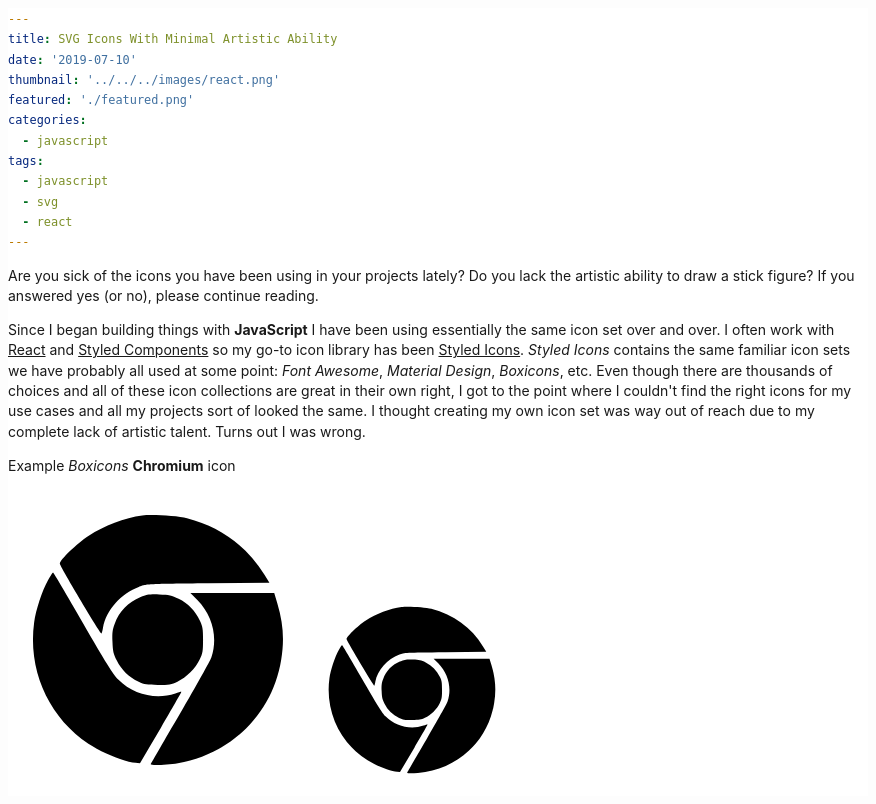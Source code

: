 ```yaml
---
title: SVG Icons With Minimal Artistic Ability
date: '2019-07-10'
thumbnail: '../../../images/react.png'
featured: './featured.png'
categories:
  - javascript
tags:
  - javascript
  - svg
  - react
---
```


Are you sick of the icons you have been using in your projects lately? Do you lack the artistic ability to draw a stick figure? If you answered yes (or no), please continue reading.

Since I began building things with **JavaScript** I have been using essentially the same icon set over and over. I often work with [React](https://reactjs.org/) and [Styled Components](https://www.styled-components.com/) so my go-to icon library has been [Styled Icons](https://styled-icons.js.org/). _Styled Icons_ contains the same familiar icon sets we have probably all used at some point: _Font Awesome_, _Material Design_, _Boxicons_, etc. Even though there are thousands of choices and all of these icon collections are great in their own right, I got to the point where I couldn't find the right icons for my use cases and all my projects sort of looked the same. I thought creating my own icon set was way out of reach due to my complete lack of artistic talent. Turns out I was wrong.

Example _Boxicons_ **Chromium** icon

<svg viewBox="0 0 24 24" width="300">
  <path d="M10.742 2.04c-1.404.183-3.06.808-4.281 1.626-1.01.664-2.397 2.02-2.309 2.251.193.501 3.28 5.658 3.33 5.562.038-.067.095-.279.123-.49.25-1.385 1.425-2.704 2.897-3.253.568-.221.683-.221 5.495-.27l4.917-.047-.395-.646c-1.385-2.26-3.522-3.819-6.197-4.512-.731-.193-2.81-.318-3.58-.22z" />
  <path d="M3.2 7.217c-.453.799-.983 2.415-1.107 3.358-.588 4.273 1.568 8.4 5.379 10.315.894.452 2.174.885 2.732.933l.356.029 1.674-2.838c.915-1.559 1.655-2.849 1.636-2.868-.02-.019-.231.039-.481.125-1.569.53-3.387.086-4.57-1.116-.424-.424-1.002-1.357-2.84-4.542C4.71 8.41 3.642 6.601 3.603 6.601c-.028 0-.211.279-.403.616z"/>
  <path d="M15.15 8.804c1.222 1.242 1.655 3.003 1.116 4.59-.086.26-1.212 2.271-2.501 4.485-1.29 2.203-2.349 4.031-2.349 4.06 0 .115 1.328.057 2.175-.087 4.32-.74 7.573-4.002 8.265-8.276.26-1.558.164-2.925-.307-4.503l-.25-.837h-6.707l.557.568z"></path><path d="M10.608 8.563C9.598 8.987 8.905 9.7 8.53 10.71c-.173.453-.202.713-.173 1.424.03.75.068.963.347 1.511.366.75.962 1.329 1.751 1.703.462.221.654.25 1.54.25.895 0 1.077-.029 1.559-.26.712-.326 1.462-1.077 1.79-1.79.23-.48.259-.663.259-1.558 0-.886-.029-1.078-.25-1.54-.375-.788-.952-1.386-1.703-1.75-.568-.28-.742-.318-1.56-.348-.788-.019-.99.01-1.48.213z"/>
</svg>

<svg viewBox="0 0 24 24" width="200">
  <path d="M10.742 2.04c-1.404.183-3.06.808-4.281 1.626-1.01.664-2.397 2.02-2.309 2.251.193.501 3.28 5.658 3.33 5.562.038-.067.095-.279.123-.49.25-1.385 1.425-2.704 2.897-3.253.568-.221.683-.221 5.495-.27l4.917-.047-.395-.646c-1.385-2.26-3.522-3.819-6.197-4.512-.731-.193-2.81-.318-3.58-.22z" />
  <path d="M3.2 7.217c-.453.799-.983 2.415-1.107 3.358-.588 4.273 1.568 8.4 5.379 10.315.894.452 2.174.885 2.732.933l.356.029 1.674-2.838c.915-1.559 1.655-2.849 1.636-2.868-.02-.019-.231.039-.481.125-1.569.53-3.387.086-4.57-1.116-.424-.424-1.002-1.357-2.84-4.542C4.71 8.41 3.642 6.601 3.603 6.601c-.028 0-.211.279-.403.616z"/>
  <path d="M15.15 8.804c1.222 1.242 1.655 3.003 1.116 4.59-.086.26-1.212 2.271-2.501 4.485-1.29 2.203-2.349 4.031-2.349 4.06 0 .115 1.328.057 2.175-.087 4.32-.74 7.573-4.002 8.265-8.276.26-1.558.164-2.925-.307-4.503l-.25-.837h-6.707l.557.568z"></path><path d="M10.608 8.563C9.598 8.987 8.905 9.7 8.53 10.71c-.173.453-.202.713-.173 1.424.03.75.068.963.347 1.511.366.75.962 1.329 1.751 1.703.462.221.654.25 1.54.25.895 0 1.077-.029 1.559-.26.712-.326 1.462-1.077 1.79-1.79.23-.48.259-.663.259-1.558 0-.886-.029-1.078-.25-1.54-.375-.788-.952-1.386-1.703-1.75-.568-.28-.742-.318-1.56-.348-.788-.019-.99.01-1.48.213z"/>
</svg>
